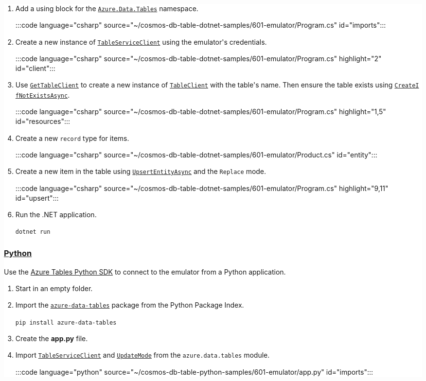 1. Add a using block for the [`Azure.Data.Tables`](/dotnet/api/azure.data.tables) namespace.

    :::code language="csharp" source="~/cosmos-db-table-dotnet-samples/601-emulator/Program.cs" id="imports":::

1. Create a new instance of [`TableServiceClient`](/dotnet/api/azure.data.tables.tableserviceclient) using the emulator's credentials.

    :::code language="csharp" source="~/cosmos-db-table-dotnet-samples/601-emulator/Program.cs" highlight="2" id="client":::

1. Use [`GetTableClient`](/dotnet/api/azure.data.tables.tableserviceclient.gettableclient) to create a new instance of [`TableClient`](/dotnet/api/azure.data.tables.tableclient) with the table's name. Then ensure the table exists using [`CreateIfNotExistsAsync`](/dotnet/api/azure.data.tables.tableclient.createifnotexistsasync).

    :::code language="csharp" source="~/cosmos-db-table-dotnet-samples/601-emulator/Program.cs" highlight="1,5" id="resources":::

1. Create a new `record` type for items.

    :::code language="csharp" source="~/cosmos-db-table-dotnet-samples/601-emulator/Product.cs" id="entity":::

1. Create a new item in the table using [`UpsertEntityAsync`](/dotnet/api/azure.data.tables.tableclient.upsertentityasync) and the `Replace` mode.

    :::code language="csharp" source="~/cosmos-db-table-dotnet-samples/601-emulator/Program.cs" highlight="9,11" id="upsert":::

1. Run the .NET application.

    ```bash
    dotnet run
    ```

### [Python](#tab/python)

Use the [Azure Tables Python SDK](table/quickstart-python.md) to connect to the emulator from a Python application.

1. Start in an empty folder.

1. Import the [`azure-data-tables`](https://pypi.org/project/azure-data-tables/) package from the Python Package Index.

    ```bash
    pip install azure-data-tables
    ```

1. Create the **app.py** file.

1. Import [`TableServiceClient`](/python/api/azure-data-tables/azure.data.tables.tableserviceclient) and [`UpdateMode`](/python/api/azure-data-tables/azure.data.tables.updatemode) from the `azure.data.tables` module.

    :::code language="python" source="~/cosmos-db-table-python-samples/601-emulator/app.py" id="imports":::
